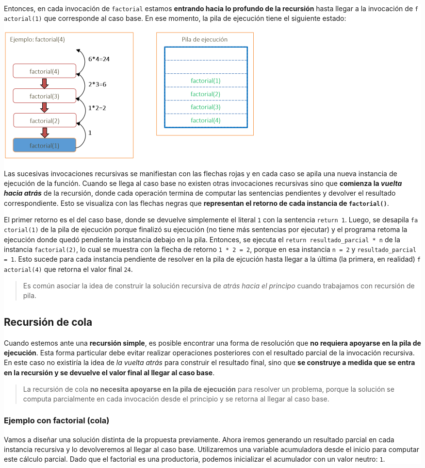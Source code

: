 Entonces, en cada invocación de `factorial` estamos **entrando hacia lo profundo de la recursión** hasta llegar a la invocación de `factorial(1)` que corresponde al caso base. En ese momento, la pila de ejecución tiene el siguiente estado:

![pila ejecucion factorial](./imagenes/factorial_recursion_pila.png)

Las sucesivas invocaciones recursivas se manifiestan con las flechas rojas y en cada caso se apila una nueva instancia de ejecución de la función. Cuando se llega al caso base no existen otras invocaciones recursivas sino que **comienza la _vuelta hacia atrás_** de la recursión, donde cada operación termina de computar las sentencias pendientes y devolver el resultado correspondiente. Esto se visualiza con las flechas negras que **representan el retorno de cada instancia de `factorial()`**.

El primer retorno es el del caso base, donde se devuelve simplemente el literal `1` con la sentencia `return 1`. Luego, se desapila `factorial(1)` de la pila de ejecución porque finalizó su ejecución (no tiene más sentencias por ejecutar) y el programa retoma la ejecución donde quedó pendiente la instancia debajo en la pila. Entonces, se ejecuta el `return resultado_parcial * n` de la instancia `factorial(2)`, lo cual se muestra con la flecha de retorno `1 * 2 = 2`, porque en esa instancia `n = 2` y `resultado_parcial = 1`. Esto sucede para cada instancia pendiente de resolver en la pila de ejcución hasta llegar a la última (la primera, en realidad) `factorial(4)` que retorna el valor final `24`.

> Es común asociar la idea de construir la solución recursiva de _atrás hacia el principo_ cuando trabajamos con recursión de pila.

## Recursión de cola
Cuando estemos ante una **recursión simple**, es posible encontrar una forma de resolución que **no requiera apoyarse en la pila de ejecución**. Esta forma particular debe evitar realizar operaciones posteriores con el resultado parcial de la invocación recursiva. En este caso no existiría la idea de _la vuelta atrás_ para construir el resultado final, sino que **se construye a medida que se entra en la recursión y se devuelve el valor final al llegar al caso base**.

> La recursión de cola **no necesita apoyarse en la pila de ejecución** para resolver un problema, porque la solución se computa parcialmente en cada invocación desde el principio y se retorna al llegar al caso base.

### Ejemplo con factorial (cola)
Vamos a diseñar una solución distinta de la propuesta previamente. Ahora iremos generando un resultado parcial en cada instancia recursiva y lo devolveremos al llegar al caso base. Utilizaremos una variable acumuladora desde el inicio para computar este cálculo parcial. Dado que el factorial es una productoria, podemos inicializar el acumulador con un valor neutro: `1`.
